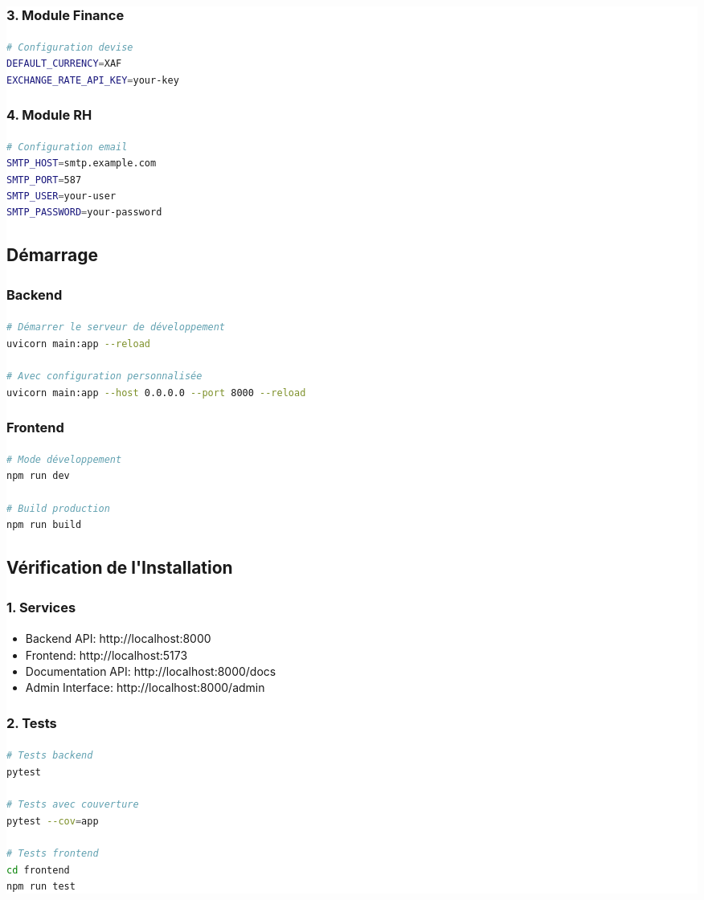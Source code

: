 ### 3. Module Finance
```bash
# Configuration devise
DEFAULT_CURRENCY=XAF
EXCHANGE_RATE_API_KEY=your-key
```

### 4. Module RH
```bash
# Configuration email
SMTP_HOST=smtp.example.com
SMTP_PORT=587
SMTP_USER=your-user
SMTP_PASSWORD=your-password
```

## Démarrage

### Backend
```bash
# Démarrer le serveur de développement
uvicorn main:app --reload

# Avec configuration personnalisée
uvicorn main:app --host 0.0.0.0 --port 8000 --reload
```

### Frontend
```bash
# Mode développement
npm run dev

# Build production
npm run build
```

## Vérification de l'Installation

### 1. Services
- Backend API: http://localhost:8000
- Frontend: http://localhost:5173
- Documentation API: http://localhost:8000/docs
- Admin Interface: http://localhost:8000/admin

### 2. Tests
```bash
# Tests backend
pytest

# Tests avec couverture
pytest --cov=app

# Tests frontend
cd frontend
npm run test
```
